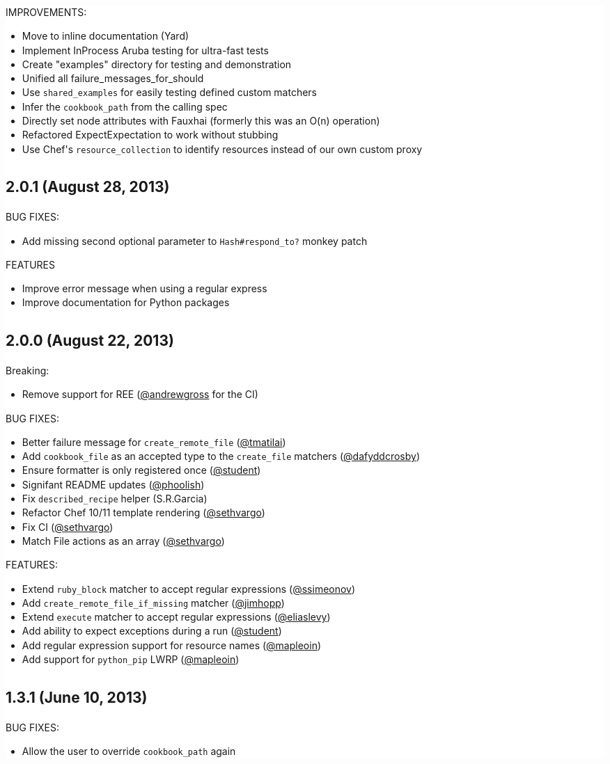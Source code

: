 
IMPROVEMENTS:

- Move to inline documentation (Yard)
- Implement InProcess Aruba testing for ultra-fast tests
- Create "examples" directory for testing and demonstration
- Unified all failure_messages_for_should
- Use `shared_examples` for easily testing defined custom matchers
- Infer the `cookbook_path` from the calling spec
- Directly set node attributes with Fauxhai (formerly this was an O(n) operation)
- Refactored ExpectExpectation to work without stubbing
- Use Chef's `resource_collection` to identify resources instead of our own custom proxy

## 2.0.1 (August 28, 2013)

BUG FIXES:

- Add missing second optional parameter to `Hash#respond_to?` monkey patch

FEATURES

- Improve error message when using a regular express
- Improve documentation for Python packages

## 2.0.0 (August 22, 2013)

Breaking:

- Remove support for REE ([@andrewgross] for the CI)

BUG FIXES:

- Better failure message for `create_remote_file` ([@tmatilai])
- Add `cookbook_file` as an accepted type to the `create_file` matchers ([@dafyddcrosby])
- Ensure formatter is only registered once ([@student])
- Signifant README updates ([@phoolish])
- Fix `described_recipe` helper (S.R.Garcia)
- Refactor Chef 10/11 template rendering ([@sethvargo])
- Fix CI ([@sethvargo])
- Match File actions as an array ([@sethvargo])

FEATURES:

- Extend `ruby_block` matcher to accept regular expressions ([@ssimeonov])
- Add `create_remote_file_if_missing` matcher ([@jimhopp])
- Extend `execute` matcher to accept regular expressions ([@eliaslevy])
- Add ability to expect exceptions during a run ([@student])
- Add regular expression support for resource names ([@mapleoin])
- Add support for `python_pip` LWRP ([@mapleoin])

## 1.3.1 (June 10, 2013)

BUG FIXES:

- Allow the user to override `cookbook_path` again


[@acrmp]: https://github.com/acrmp "Andrew Crump GitHub"
[@andrewgross]: https://github.com/andrewgross "Andrew Gross's GitHub"
[@bknowles]: https://github.com/bknowles "Brad Knowles's GitHub"
[@dafyddcrosby]: https://github.com/dafyddcrosby "Dafydd Crosby's GitHub"
[@dracoater]: https://github.com/DracoAter "Juri Timošin's GitHub"
[@eliaslevy]: https://github.com/eliaslevy "eliaslevy's GitHub"
[@geraud]: https://github.com/geraud "Geraud Boyer's GitHub"
[@jimhopp]: https://github.com/jimhopp "Jim Hopp's GitHub"
[@mapleoin]: https://github.com/mapleoin "Ionuț Arțăriși's GitHub"
[@mlafeldt]: https://github.com/mlafeldt "Mathias Lafeldt's GitHub"
[@phoolish]: https://github.com/phoolish "phoolish's GitHub"
[@ranjib]: https://github.com/ranjib "Ranjib Dey's GitHub"
[@rteabeault]: https://github.com/rteabeault "rteabeault's GitHub"
[@ryotarai]: https://github.com/ryotarai "Ryota Arai's GitHub"
[@sethvargo]: https://github.com/sethvargo "Seth Vargo GitHub"
[@ssimeonov]: https://github.com/ssimeonov "Simeon Simeonov's GitHub"
[@student]: https://github.com/student "Nathan Zook's GitHub"
[@tmatilai]: https://github.com/tmatilai "Teemu Matilainen's GitHub"